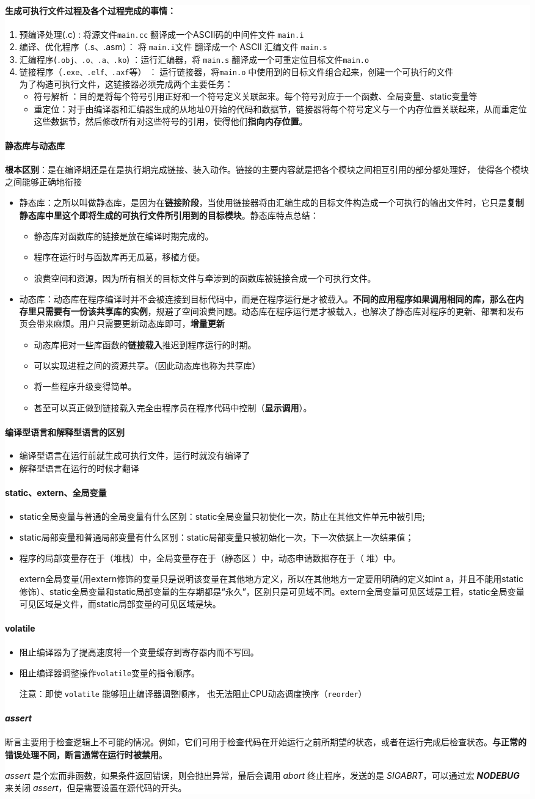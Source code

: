 #### 生成可执行文件过程及各个过程完成的事情：  
1. 预编译处理(.c) : 将源文件`main.cc` 翻译成一个ASCII码的中间件文件 `main.i`  
2. 编译、优化程序（.s、.asm）： 将 `main.i`文件 翻译成一个 ASCII 汇编文件 `main.s`  
3. 汇编程序(`.obj、.o、.a、.ko`)  ：运行汇编器，将 `main.s` 翻译成一个可重定位目标文件`main.o`   
4. 链接程序（`.exe、.elf、.axf`等） ： 运行链接器，将`main.o` 中使用到的目标文件组合起来，创建一个可执行的文件     
    为了构造可执行文件，这链接器必须完成两个主要任务：  
    + 符号解析  ：目的是将每个符号引用正好和一个符号定义关联起来。每个符号对应于一个函数、全局变量、static变量等
    + 重定位：对于由编译器和汇编器生成的从地址0开始的代码和数据节，链接器将每个符号定义与一个内存位置关联起来，从而重定位这些数据节，然后修改所有对这些符号的引用，使得他们**指向内存位置**。
#### 静态库与动态库

**根本区别**：是在编译期还是在是执行期完成链接、装入动作。链接的主要内容就是把各个模块之间相互引用的部分都处理好，
使得各个模块之间能够正确地衔接

 + 静态库：之所以叫做静态库，是因为在**链接阶段**，当使用链接器将由汇编生成的目标文件构造成一个可执行的输出文件时，它只是**复制静态库中里这个即将生成的可执行文件所引用到的目标模块**。静态库特点总结：

   +  静态库对函数库的链接是放在编译时期完成的。

   + 程序在运行时与函数库再无瓜葛，移植方便。

   + 浪费空间和资源，因为所有相关的目标文件与牵涉到的函数库被链接合成一个可执行文件。

 + 动态库：动态库在程序编译时并不会被连接到目标代码中，而是在程序运行是才被载入。**不同的应用程序如果调用相同的库，那么在内存里只需要有一份该共享库的实例**，规避了空间浪费问题。动态库在程序运行是才被载入，也解决了静态库对程序的更新、部署和发布页会带来麻烦。用户只需要更新动态库即可，**增量更新**

   	+  动态库把对一些库函数的**链接载入**推迟到程序运行的时期。
   + 可以实现进程之间的资源共享。（因此动态库也称为共享库）

   + 将一些程序升级变得简单。

   + 甚至可以真正做到链接载入完全由程序员在程序代码中控制（**显示调用**）。
#### 编译型语言和解释型语言的区别
  +  编译型语言在运行前就生成可执行文件，运行时就没有编译了
  + 解释型语言在运行的时候才翻译
####  static、extern、全局变量
+ static全局变量与普通的全局变量有什么区别：static全局变量只初使化一次，防止在其他文件单元中被引用;

+ static局部变量和普通局部变量有什么区别：static局部变量只被初始化一次，下一次依据上一次结果值；

+ 程序的局部变量存在于（堆栈）中，全局变量存在于（静态区 ）中，动态申请数据存在于（ 堆）中。

  extern全局变量(用extern修饰的变量只是说明该变量在其他地方定义，所以在其他地方一定要用明确的定义如int a，并且不能用static修饰）、static全局变量和static局部变量的生存期都是“永久”，区别只是可见域不同。extern全局变量可见区域是工程，static全局变量可见区域是文件，而static局部变量的可见区域是块。
  
#### volatile
+ 阻止编译器为了提高速度将一个变量缓存到寄存器内而不写回。

+ 阻止编译器调整操作`volatile`变量的指令顺序。

  注意：即使 `volatile` 能够阻止编译器调整顺序， 也无法阻止CPU动态调度换序（`reorder`）
#### *assert*

断言主要用于检查逻辑上不可能的情况。例如，它们可用于检查代码在开始运行之前所期望的状态，或者在运行完成后检查状态。**与正常的错误处理不同，断言通常在运行时被禁用**。

*assert* 是个宏而非函数，如果条件返回错误，则会抛出异常，最后会调用 *abort* 终止程序，发送的是 *SIGABRT*，可以通过宏 ***NODEBUG*** 来关闭 *assert*，但是需要设置在源代码的开头。
